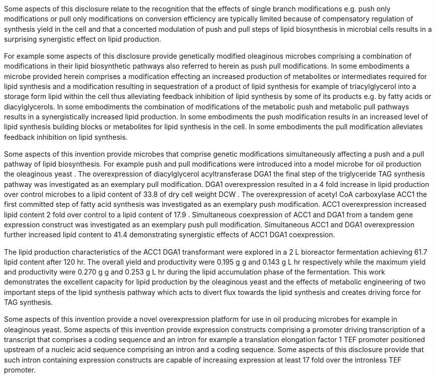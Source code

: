 Some aspects of this disclosure relate to the recognition that the effects of single branch modifications e.g. push only modifications or pull only modifications on conversion efficiency are typically limited because of compensatory regulation of synthesis yield in the cell and that a concerted modulation of push and pull steps of lipid biosynthesis in microbial cells results in a surprising synergistic effect on lipid production.

For example some aspects of this disclosure provide genetically modified oleaginous microbes comprising a combination of modifications in their lipid biosynthetic pathways also referred to herein as push pull modifications. In some embodiments a microbe provided herein comprises a modification effecting an increased production of metabolites or intermediates required for lipid synthesis and a modification resulting in sequestration of a product of lipid synthesis for example of triacylglycerol into a storage form lipid within the cell thus alleviating feedback inhibition of lipid synthesis by some of its products e.g. by fatty acids or diacylglycerols. In some embodiments the combination of modifications of the metabolic push and metabolic pull pathways results in a synergistically increased lipid production. In some embodiments the push modification results in an increased level of lipid synthesis building blocks or metabolites for lipid synthesis in the cell. In some embodiments the pull modification alleviates feedback inhibition on lipid synthesis.

Some aspects of this invention provide microbes that comprise genetic modifications simultaneously affecting a push and a pull pathway of lipid biosynthesis. For example push and pull modifications were introduced into a model microbe for oil production the oleaginous yeast . The overexpression of diacylglycerol acyltransferase DGA1 the final step of the triglyceride TAG synthesis pathway was investigated as an exemplary pull modification. DGA1 overexpression resulted in a 4 fold increase in lipid production over control microbes to a lipid content of 33.8 of dry cell weight DCW . The overexpression of acetyl CoA carboxylase ACC1 the first committed step of fatty acid synthesis was investigated as an exemplary push modification. ACC1 overexpression increased lipid content 2 fold over control to a lipid content of 17.9 . Simultaneous coexpression of ACC1 and DGA1 from a tandem gene expression construct was investigated as an exemplary push pull modification. Simultaneous ACC1 and DGA1 overexpression further increased lipid content to 41.4 demonstrating synergistic effects of ACC1 DGA1 coexpression.

The lipid production characteristics of the ACC1 DGA1 transformant were explored in a 2 L bioreactor fermentation achieving 61.7 lipid content after 120 hr. The overall yield and productivity were 0.195 g g and 0.143 g L hr respectively while the maximum yield and productivity were 0.270 g g and 0.253 g L hr during the lipid accumulation phase of the fermentation. This work demonstrates the excellent capacity for lipid production by the oleaginous yeast and the effects of metabolic engineering of two important steps of the lipid synthesis pathway which acts to divert flux towards the lipid synthesis and creates driving force for TAG synthesis.

Some aspects of this invention provide a novel overexpression platform for use in oil producing microbes for example in oleaginous yeast. Some aspects of this invention provide expression constructs comprising a promoter driving transcription of a transcript that comprises a coding sequence and an intron for example a translation elongation factor 1 TEF promoter positioned upstream of a nucleic acid sequence comprising an intron and a coding sequence. Some aspects of this disclosure provide that such intron containing expression constructs are capable of increasing expression at least 17 fold over the intronless TEF promoter.
